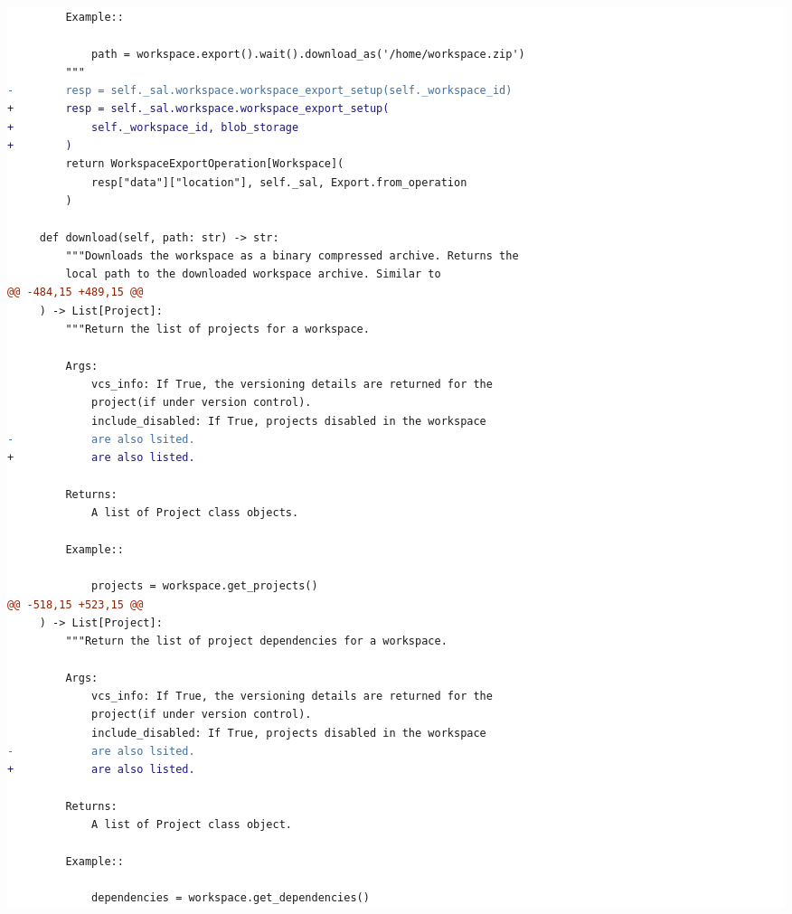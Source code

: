 ```diff
         Example::
 
             path = workspace.export().wait().download_as('/home/workspace.zip')
         """
-        resp = self._sal.workspace.workspace_export_setup(self._workspace_id)
+        resp = self._sal.workspace.workspace_export_setup(
+            self._workspace_id, blob_storage
+        )
         return WorkspaceExportOperation[Workspace](
             resp["data"]["location"], self._sal, Export.from_operation
         )
 
     def download(self, path: str) -> str:
         """Downloads the workspace as a binary compressed archive. Returns the
         local path to the downloaded workspace archive. Similar to
@@ -484,15 +489,15 @@
     ) -> List[Project]:
         """Return the list of projects for a workspace.
 
         Args:
             vcs_info: If True, the versioning details are returned for the
             project(if under version control).
             include_disabled: If True, projects disabled in the workspace
-            are also lsited.
+            are also listed.
 
         Returns:
             A list of Project class objects.
 
         Example::
 
             projects = workspace.get_projects()
@@ -518,15 +523,15 @@
     ) -> List[Project]:
         """Return the list of project dependencies for a workspace.
 
         Args:
             vcs_info: If True, the versioning details are returned for the
             project(if under version control).
             include_disabled: If True, projects disabled in the workspace
-            are also lsited.
+            are also listed.
 
         Returns:
             A list of Project class object.
 
         Example::
 
             dependencies = workspace.get_dependencies()
```
